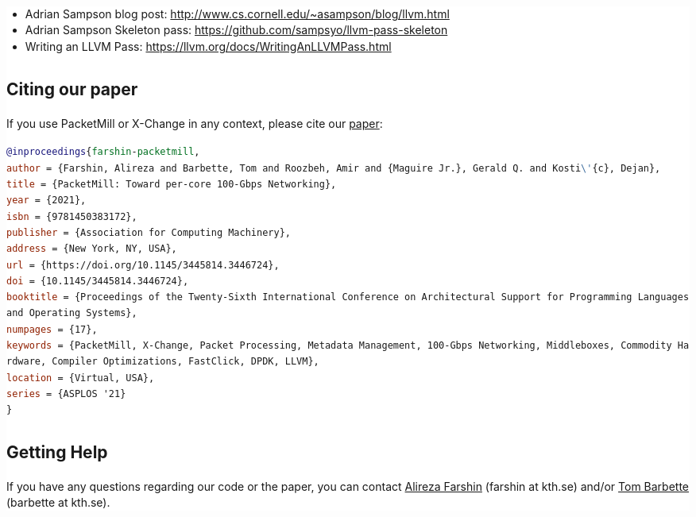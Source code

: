 * Adrian Sampson blog post: http://www.cs.cornell.edu/~asampson/blog/llvm.html
* Adrian Sampson Skeleton pass: https://github.com/sampsyo/llvm-pass-skeleton
* Writing an LLVM Pass: https://llvm.org/docs/WritingAnLLVMPass.html


## Citing our paper

If you use PacketMill or X-Change in any context, please cite our [paper][packetmill-paper]:

```bibtex
@inproceedings{farshin-packetmill,
author = {Farshin, Alireza and Barbette, Tom and Roozbeh, Amir and {Maguire Jr.}, Gerald Q. and Kosti\'{c}, Dejan},
title = {PacketMill: Toward per-core 100-Gbps Networking},
year = {2021},
isbn = {9781450383172},
publisher = {Association for Computing Machinery},
address = {New York, NY, USA},
url = {https://doi.org/10.1145/3445814.3446724},
doi = {10.1145/3445814.3446724},
booktitle = {Proceedings of the Twenty-Sixth International Conference on Architectural Support for Programming Languages and Operating Systems},
numpages = {17},
keywords = {PacketMill, X-Change, Packet Processing, Metadata Management, 100-Gbps Networking, Middleboxes, Commodity Hardware, Compiler Optimizations, FastClick, DPDK, LLVM},
location = {Virtual, USA},
series = {ASPLOS '21}
}
```

## Getting Help

If you have any questions regarding our code or the paper, you can contact [Alireza Farshin][alireza-page] (farshin at kth.se) and/or [Tom Barbette][tom-page] (barbette at kth.se).


[x-change-repo]: https://github.com/tbarbette/xchange
[dpdk-page]: https://www.dpdk.org/
[packetmill-paper]: https://people.kth.se/~farshin/documents/packetmill-asplos21.pdf
[packetmill-extended-abstract]: https://people.kth.se/~farshin/documents/packetmill-asplos21-extended_abstract.pdf
[asplos21-page]: https://asplos-conference.org/2021
[packetmill-repo]: https://github.com/aliireza/packetmill 
[fastclick-repo]: https://github.com/tbarbette/fastclick
[tom-page]: https://www.kth.se/profile/barbette
[alireza-page]: https://www.kth.se/profile/farshin/
[devirtualize-paper]: https://pdos.csail.mit.edu/~rtm/papers/click-asplos02.pdf
[ddio-testbed]: https://github.com/aliireza/ddio-bench/blob/master/TESTBED.md 
[npf-setup]: https://github.com/aliireza/ddio-bench/blob/master/TESTBED.md#network-performance-framework-npf-tool
[npf-readme]: https://github.com/tbarbette/npf/blob/master/README.md
[binutils-page]: https://www.gnu.org/software/binutils/
[packet-header-fastclick]: https://github.com/tbarbette/fastclick/blob/master/include/click/packet.hh
[dpdk-commit-link]: https://github.com/DPDK/dpdk/commit/e19c6de3f2f12d0f49bdf9e787b3f43612c1df3c
